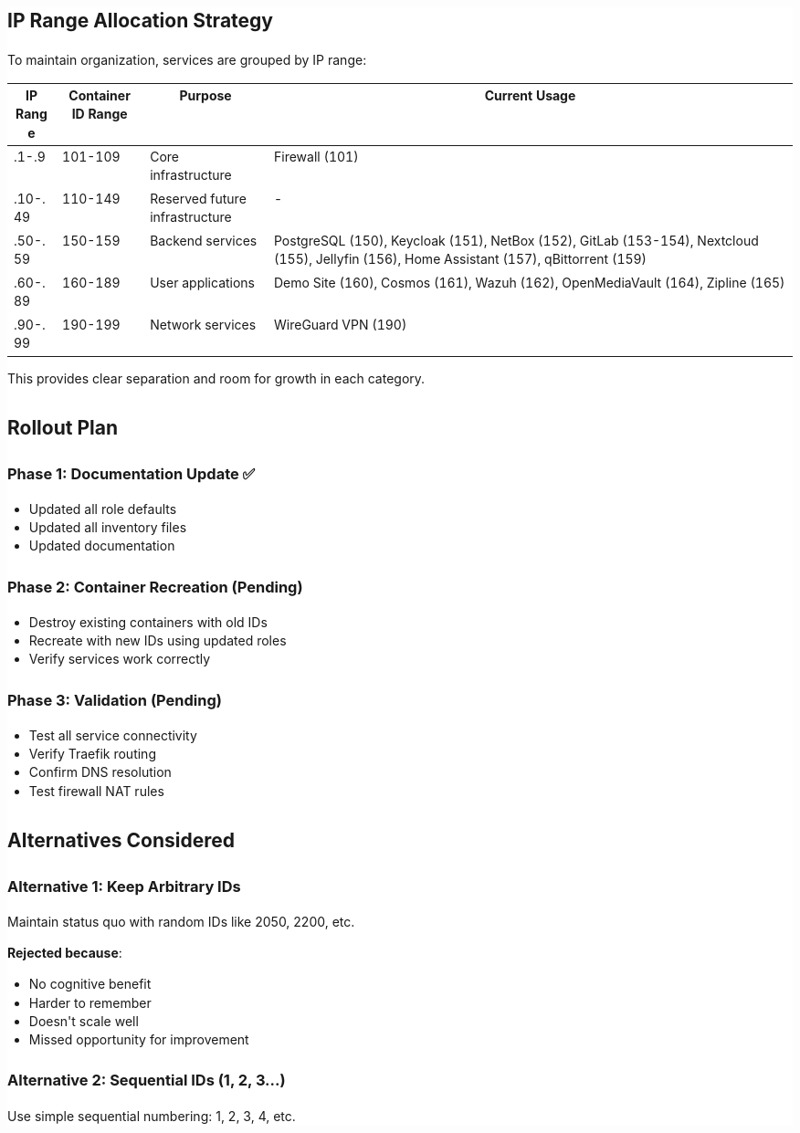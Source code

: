 ## IP Range Allocation Strategy

To maintain organization, services are grouped by IP range:

| IP Range | Container ID Range | Purpose | Current Usage |
|----------|-------------------|---------|---------------|
| .1-.9 | 101-109 | Core infrastructure | Firewall (101) |
| .10-.49 | 110-149 | Reserved future infrastructure | - |
| .50-.59 | 150-159 | Backend services | PostgreSQL (150), Keycloak (151), NetBox (152), GitLab (153-154), Nextcloud (155), Jellyfin (156), Home Assistant (157), qBittorrent (159) |
| .60-.89 | 160-189 | User applications | Demo Site (160), Cosmos (161), Wazuh (162), OpenMediaVault (164), Zipline (165) |
| .90-.99 | 190-199 | Network services | WireGuard VPN (190) |

This provides clear separation and room for growth in each category.

## Rollout Plan

### Phase 1: Documentation Update ✅
- Updated all role defaults
- Updated all inventory files
- Updated documentation

### Phase 2: Container Recreation (Pending)
- Destroy existing containers with old IDs
- Recreate with new IDs using updated roles
- Verify services work correctly

### Phase 3: Validation (Pending)
- Test all service connectivity
- Verify Traefik routing
- Confirm DNS resolution
- Test firewall NAT rules

## Alternatives Considered

### Alternative 1: Keep Arbitrary IDs
Maintain status quo with random IDs like 2050, 2200, etc.

**Rejected because**:
- No cognitive benefit
- Harder to remember
- Doesn't scale well
- Missed opportunity for improvement

### Alternative 2: Sequential IDs (1, 2, 3...)
Use simple sequential numbering: 1, 2, 3, 4, etc.
